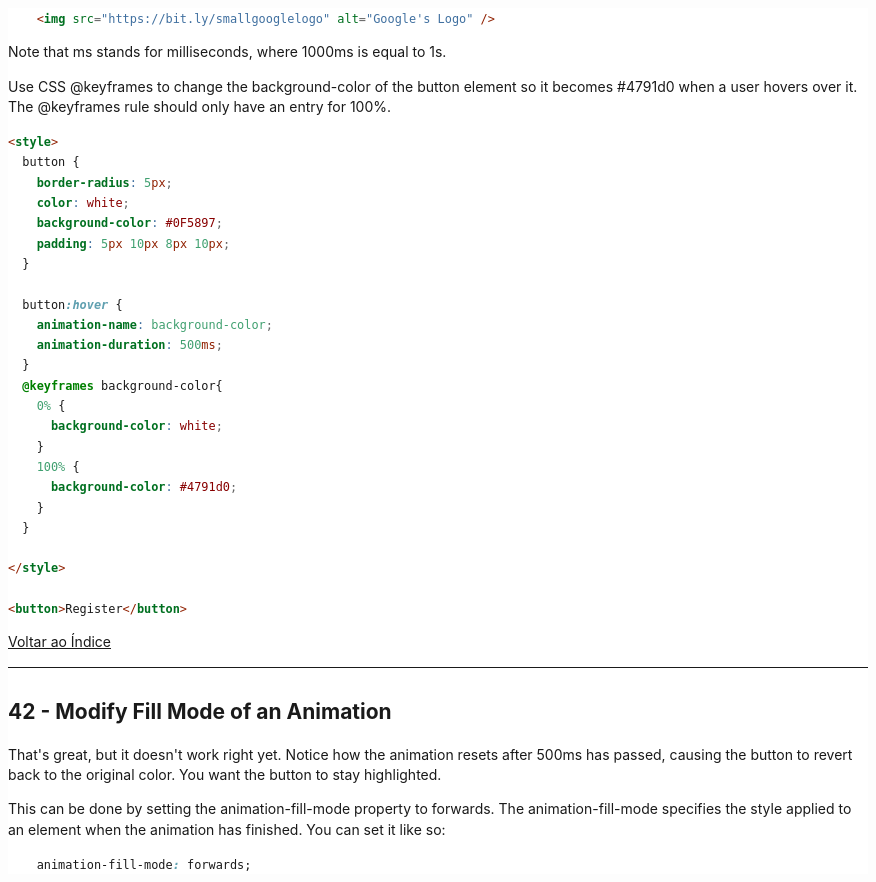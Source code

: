 ```html
    <img src="https://bit.ly/smallgooglelogo" alt="Google's Logo" />

```

Note that ms stands for milliseconds, where 1000ms is equal to 1s.

Use CSS @keyframes to change the background-color of the button element so it becomes #4791d0 when a user hovers over it. The @keyframes rule should only have an entry for 100%.

```html
<style>
  button {
    border-radius: 5px;
    color: white;
    background-color: #0F5897;
    padding: 5px 10px 8px 10px;
  }
  
  button:hover {
    animation-name: background-color;
    animation-duration: 500ms;
  }
  @keyframes background-color{
    0% {
      background-color: white;
    }
    100% {
      background-color: #4791d0;
    }
  }
  
</style>
  
<button>Register</button>
```

[Voltar ao Índice](#indice)

---


## <a name="parte42">42 - Modify Fill Mode of an Animation</a>

That's great, but it doesn't work right yet. Notice how the animation resets after 500ms has passed, causing the button to revert back to the original color. You want the button to stay highlighted.

This can be done by setting the animation-fill-mode property to forwards. The animation-fill-mode specifies the style applied to an element when the animation has finished. You can set it like so:

```css
    animation-fill-mode: forwards;
```

